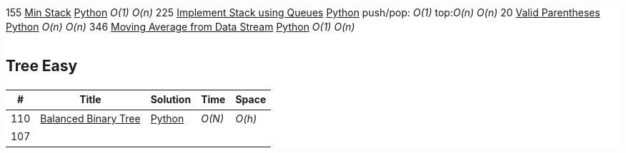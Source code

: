 </tr>
</thead>
<tbody>
<tr>
<td>155</td>
<td><a href="https://leetcode.com/problems/min-stack/#/description">Min Stack</a></td>
<td><a href="https://github.com/Gaurav-Pande/DataStructures/blob/master/leetcode/stack/min_stack.py">Python</a></td>
<td><em>O(1)</em></td>
<td><em>O(n)</em></td>
</tr>
<tr>
<td>225</td>
<td><a href="https://leetcode.com/problems/implement-stack-using-queues/#/description">Implement Stack using Queues</a></td>
<td><a href="https://github.com/Gaurav-Pande/DataStructures/blob/master/leetcode/stack/stack_usng_queue.py">Python</a></td>
<td>push/pop: <em>O(1)</em> top:<em>O(n)</em></td>
<td><em>O(n)</em></td>
</tr>
<tr>
<td>20</td>
<td><a href="https://leetcode.com/problems/valid-parentheses/#/description">Valid Parentheses</a></td>
<td><a href="https://github.com/Gaurav-Pande/DataStructures/blob/master/leetcode/stack/balance_paren.py">Python</a></td>
<td><em>O(n)</em></td>
<td><em>O(n)</em></td>
</tr>
<tr>
<td>346</td>
<td><a href="https://leetcode.com/problems/moving-average-from-data-stream/#/description">Moving Average from Data Stream</a></td>
<td><a href="https://github.com/Gaurav-Pande/DataStructures/blob/master/leetcode/stack/moving_avg.py">Python</a></td>
<td><em>O(1)</em></td>
<td><em>O(n)</em></td>
</tr>
</tbody>
</table>
<h2>Tree Easy</h2>
<table>
<thead>
<tr>
<th>#</th>
<th>Title</th>
<th>Solution</th>
<th>Time</th>
<th>Space</th>
</tr>
</thead>
<tbody>
<tr>
<td>110</td>
<td><a href="https://leetcode.com/problems/balanced-binary-tree/#/description">Balanced Binary Tree</a></td>
<td><a href="https://github.com/Gaurav-Pande/DataStructures/blob/master/leetcode/binary-tree/balanced_bt.py">Python </a></td>
<td><em>O(N)</em></td>
<td><em>O(h)</em></td>
</tr>
<tr>
<td>107</td>